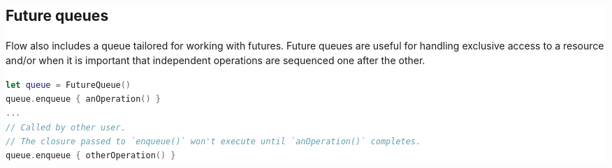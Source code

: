 ## Future queues

Flow also includes a queue tailored for working with futures. Future queues are useful for handling exclusive access to a resource and/or when it is important that independent operations are sequenced one after the other.

```swift
let queue = FutureQueue()
queue.enqueue { anOperation() }
...
// Called by other user.
// The closure passed to `enqueue()` won't execute until `anOperation()` completes.
queue.enqueue { otherOperation() }
```

